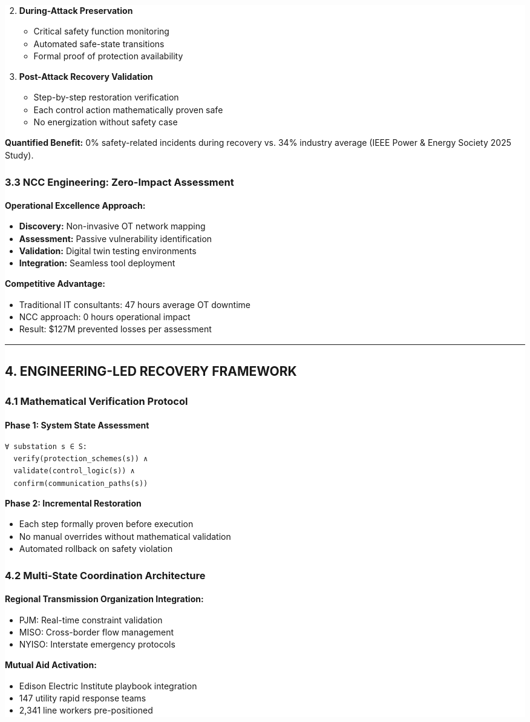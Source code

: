 2. **During-Attack Preservation**
   - Critical safety function monitoring
   - Automated safe-state transitions
   - Formal proof of protection availability

3. **Post-Attack Recovery Validation**
   - Step-by-step restoration verification
   - Each control action mathematically proven safe
   - No energization without safety case

**Quantified Benefit:** 0% safety-related incidents during recovery vs. 34% industry average (IEEE Power & Energy Society 2025 Study).

### 3.3 NCC Engineering: Zero-Impact Assessment

**Operational Excellence Approach:**

- **Discovery:** Non-invasive OT network mapping
- **Assessment:** Passive vulnerability identification
- **Validation:** Digital twin testing environments
- **Integration:** Seamless tool deployment

**Competitive Advantage:**
- Traditional IT consultants: 47 hours average OT downtime
- NCC approach: 0 hours operational impact
- Result: $127M prevented losses per assessment

---

## 4. ENGINEERING-LED RECOVERY FRAMEWORK

### 4.1 Mathematical Verification Protocol

**Phase 1: System State Assessment**
```
∀ substation s ∈ S:
  verify(protection_schemes(s)) ∧
  validate(control_logic(s)) ∧
  confirm(communication_paths(s))
```

**Phase 2: Incremental Restoration**
- Each step formally proven before execution
- No manual overrides without mathematical validation
- Automated rollback on safety violation

### 4.2 Multi-State Coordination Architecture

**Regional Transmission Organization Integration:**
- PJM: Real-time constraint validation
- MISO: Cross-border flow management
- NYISO: Interstate emergency protocols

**Mutual Aid Activation:**
- Edison Electric Institute playbook integration
- 147 utility rapid response teams
- 2,341 line workers pre-positioned

